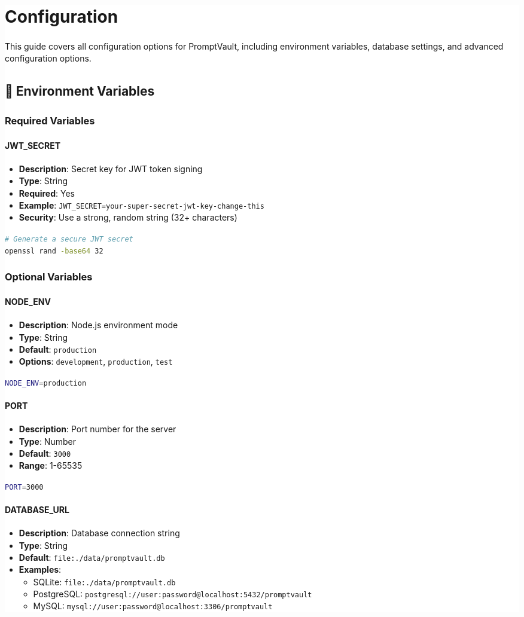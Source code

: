 # Configuration

This guide covers all configuration options for PromptVault, including environment variables, database settings, and advanced configuration options.

## 🔧 Environment Variables

### Required Variables

#### JWT_SECRET
- **Description**: Secret key for JWT token signing
- **Type**: String
- **Required**: Yes
- **Example**: `JWT_SECRET=your-super-secret-jwt-key-change-this`
- **Security**: Use a strong, random string (32+ characters)

```bash
# Generate a secure JWT secret
openssl rand -base64 32
```

### Optional Variables

#### NODE_ENV
- **Description**: Node.js environment mode
- **Type**: String
- **Default**: `production`
- **Options**: `development`, `production`, `test`

```bash
NODE_ENV=production
```

#### PORT
- **Description**: Port number for the server
- **Type**: Number
- **Default**: `3000`
- **Range**: 1-65535

```bash
PORT=3000
```

#### DATABASE_URL
- **Description**: Database connection string
- **Type**: String
- **Default**: `file:./data/promptvault.db`
- **Examples**:
  - SQLite: `file:./data/promptvault.db`
  - PostgreSQL: `postgresql://user:password@localhost:5432/promptvault`
  - MySQL: `mysql://user:password@localhost:3306/promptvault`
